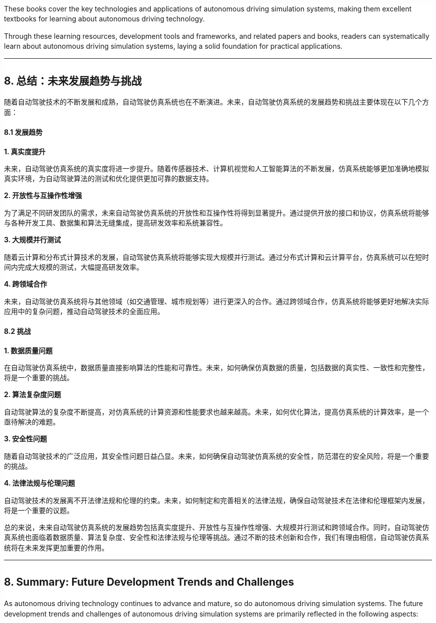 These books cover the key technologies and applications of autonomous driving simulation systems, making them excellent textbooks for learning about autonomous driving technology.

Through these learning resources, development tools and frameworks, and related papers and books, readers can systematically learn about autonomous driving simulation systems, laying a solid foundation for practical applications. 

---

## 8. 总结：未来发展趋势与挑战

随着自动驾驶技术的不断发展和成熟，自动驾驶仿真系统也在不断演进。未来，自动驾驶仿真系统的发展趋势和挑战主要体现在以下几个方面：

#### 8.1 发展趋势

**1. 真实度提升**

未来，自动驾驶仿真系统的真实度将进一步提升。随着传感器技术、计算机视觉和人工智能算法的不断发展，仿真系统能够更加准确地模拟真实环境，为自动驾驶算法的测试和优化提供更加可靠的数据支持。

**2. 开放性与互操作性增强**

为了满足不同研发团队的需求，未来自动驾驶仿真系统的开放性和互操作性将得到显著提升。通过提供开放的接口和协议，仿真系统将能够与各种开发工具、数据集和算法无缝集成，提高研发效率和系统兼容性。

**3. 大规模并行测试**

随着云计算和分布式计算技术的发展，自动驾驶仿真系统将能够实现大规模并行测试。通过分布式计算和云计算平台，仿真系统可以在短时间内完成大规模的测试，大幅提高研发效率。

**4. 跨领域合作**

未来，自动驾驶仿真系统将与其他领域（如交通管理、城市规划等）进行更深入的合作。通过跨领域合作，仿真系统将能够更好地解决实际应用中的复杂问题，推动自动驾驶技术的全面应用。

#### 8.2 挑战

**1. 数据质量问题**

在自动驾驶仿真系统中，数据质量直接影响算法的性能和可靠性。未来，如何确保仿真数据的质量，包括数据的真实性、一致性和完整性，将是一个重要的挑战。

**2. 算法复杂度问题**

自动驾驶算法的复杂度不断提高，对仿真系统的计算资源和性能要求也越来越高。未来，如何优化算法，提高仿真系统的计算效率，是一个亟待解决的难题。

**3. 安全性问题**

随着自动驾驶技术的广泛应用，其安全性问题日益凸显。未来，如何确保自动驾驶仿真系统的安全性，防范潜在的安全风险，将是一个重要的挑战。

**4. 法律法规与伦理问题**

自动驾驶技术的发展离不开法律法规和伦理的约束。未来，如何制定和完善相关的法律法规，确保自动驾驶技术在法律和伦理框架内发展，将是一个重要的议题。

总的来说，未来自动驾驶仿真系统的发展趋势包括真实度提升、开放性与互操作性增强、大规模并行测试和跨领域合作。同时，自动驾驶仿真系统也面临着数据质量、算法复杂度、安全性和法律法规与伦理等挑战。通过不断的技术创新和合作，我们有理由相信，自动驾驶仿真系统将在未来发挥更加重要的作用。

---

## 8. Summary: Future Development Trends and Challenges

As autonomous driving technology continues to advance and mature, so do autonomous driving simulation systems. The future development trends and challenges of autonomous driving simulation systems are primarily reflected in the following aspects:
